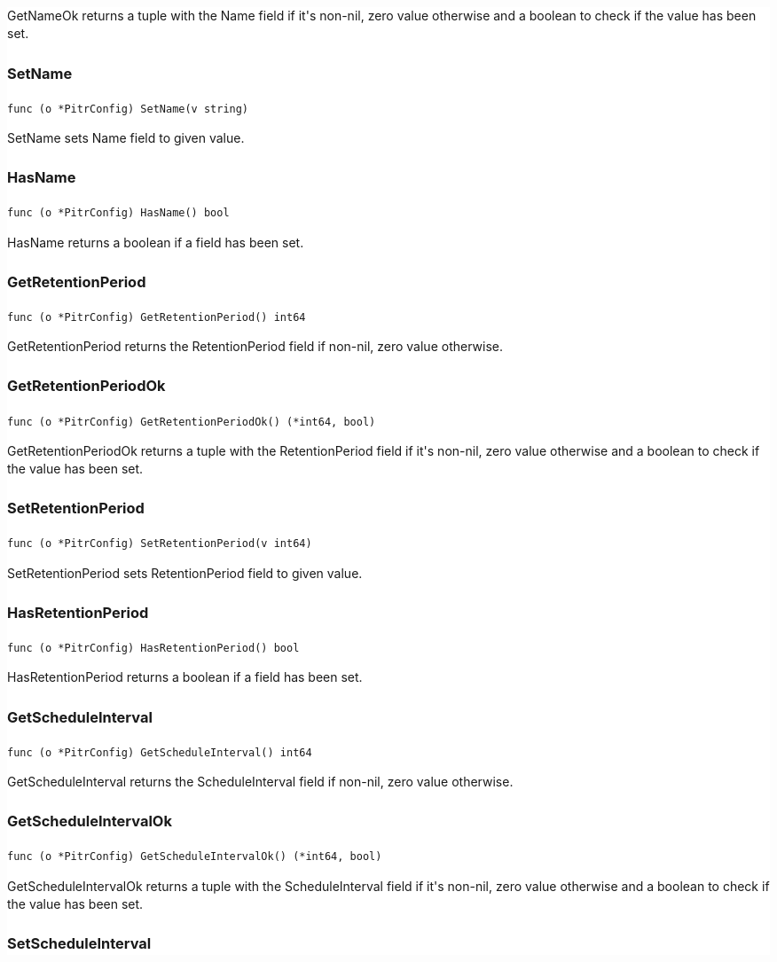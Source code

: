 GetNameOk returns a tuple with the Name field if it's non-nil, zero value otherwise
and a boolean to check if the value has been set.

### SetName

`func (o *PitrConfig) SetName(v string)`

SetName sets Name field to given value.

### HasName

`func (o *PitrConfig) HasName() bool`

HasName returns a boolean if a field has been set.

### GetRetentionPeriod

`func (o *PitrConfig) GetRetentionPeriod() int64`

GetRetentionPeriod returns the RetentionPeriod field if non-nil, zero value otherwise.

### GetRetentionPeriodOk

`func (o *PitrConfig) GetRetentionPeriodOk() (*int64, bool)`

GetRetentionPeriodOk returns a tuple with the RetentionPeriod field if it's non-nil, zero value otherwise
and a boolean to check if the value has been set.

### SetRetentionPeriod

`func (o *PitrConfig) SetRetentionPeriod(v int64)`

SetRetentionPeriod sets RetentionPeriod field to given value.

### HasRetentionPeriod

`func (o *PitrConfig) HasRetentionPeriod() bool`

HasRetentionPeriod returns a boolean if a field has been set.

### GetScheduleInterval

`func (o *PitrConfig) GetScheduleInterval() int64`

GetScheduleInterval returns the ScheduleInterval field if non-nil, zero value otherwise.

### GetScheduleIntervalOk

`func (o *PitrConfig) GetScheduleIntervalOk() (*int64, bool)`

GetScheduleIntervalOk returns a tuple with the ScheduleInterval field if it's non-nil, zero value otherwise
and a boolean to check if the value has been set.

### SetScheduleInterval
